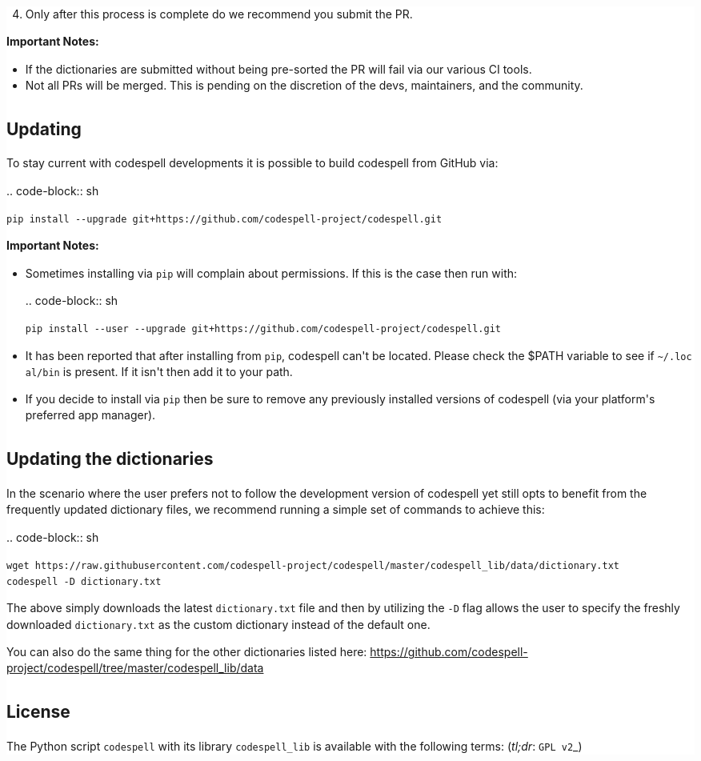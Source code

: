 4. Only after this process is complete do we recommend you submit the PR.

**Important Notes:**

* If the dictionaries are submitted without being pre-sorted the PR will fail via our various CI tools.
* Not all PRs will be merged. This is pending on the discretion of the devs, maintainers, and the community.

Updating
--------

To stay current with codespell developments it is possible to build codespell from GitHub via:

.. code-block:: sh

    pip install --upgrade git+https://github.com/codespell-project/codespell.git

**Important Notes:**

* Sometimes installing via ``pip`` will complain about permissions. If this is the case then run with:

  .. code-block:: sh

      pip install --user --upgrade git+https://github.com/codespell-project/codespell.git

* It has been reported that after installing from ``pip``, codespell can't be located. Please check the $PATH variable to see if ``~/.local/bin`` is present. If it isn't then add it to your path.
* If you decide to install via ``pip`` then be sure to remove any previously installed versions of codespell (via your platform's preferred app manager).

Updating the dictionaries
-------------------------

In the scenario where the user prefers not to follow the development version of codespell yet still opts to benefit from the frequently updated dictionary files, we recommend running a simple set of commands to achieve this:

.. code-block:: sh

    wget https://raw.githubusercontent.com/codespell-project/codespell/master/codespell_lib/data/dictionary.txt
    codespell -D dictionary.txt

The above simply downloads the latest ``dictionary.txt`` file and then by utilizing the ``-D`` flag allows the user to specify the freshly downloaded ``dictionary.txt`` as the custom dictionary instead of the default one.

You can also do the same thing for the other dictionaries listed here:
    https://github.com/codespell-project/codespell/tree/master/codespell_lib/data

License
-------

The Python script ``codespell`` with its library ``codespell_lib`` is available
with the following terms:
(*tl;dr*: `GPL v2`_)

